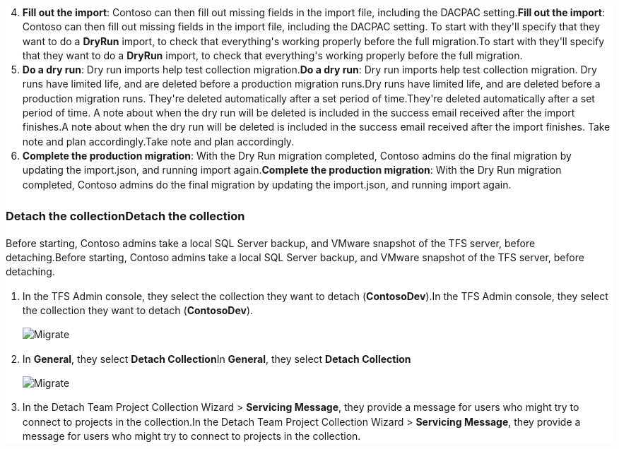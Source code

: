 4. <span data-ttu-id="1eb11-305">**Fill out the import**: Contoso can then fill out missing fields in the import file, including the DACPAC setting.</span><span class="sxs-lookup"><span data-stu-id="1eb11-305">**Fill out the import**: Contoso can then fill out missing fields in the import file, including the DACPAC setting.</span></span> <span data-ttu-id="1eb11-306">To start with they'll specify that they want to do a **DryRun** import, to check that everything's working properly before the full migration.</span><span class="sxs-lookup"><span data-stu-id="1eb11-306">To start with they'll specify that they want to do a **DryRun** import, to check that everything's working properly before the full migration.</span></span>
5. <span data-ttu-id="1eb11-307">**Do a dry run**: Dry run imports help test collection migration.</span><span class="sxs-lookup"><span data-stu-id="1eb11-307">**Do a dry run**: Dry run imports help test collection migration.</span></span> <span data-ttu-id="1eb11-308">Dry runs have limited life, and are deleted before a production migration runs.</span><span class="sxs-lookup"><span data-stu-id="1eb11-308">Dry runs have limited life, and are deleted before a production migration runs.</span></span> <span data-ttu-id="1eb11-309">They're deleted automatically after a set period of time.</span><span class="sxs-lookup"><span data-stu-id="1eb11-309">They're deleted automatically after a set period of time.</span></span> <span data-ttu-id="1eb11-310">A note about when the dry run will be deleted is included in the success email received after the import finishes.</span><span class="sxs-lookup"><span data-stu-id="1eb11-310">A note about when the dry run will be deleted is included in the success email received after the import finishes.</span></span> <span data-ttu-id="1eb11-311">Take note and plan accordingly.</span><span class="sxs-lookup"><span data-stu-id="1eb11-311">Take note and plan accordingly.</span></span>
6. <span data-ttu-id="1eb11-312">**Complete the production migration**: With the Dry Run migration completed, Contoso admins do the final migration by updating the import.json, and running import again.</span><span class="sxs-lookup"><span data-stu-id="1eb11-312">**Complete the production migration**: With the Dry Run migration completed, Contoso admins do the final migration by updating the import.json, and running import again.</span></span>



### <a name="detach-the-collection"></a><span data-ttu-id="1eb11-313">Detach the collection</span><span class="sxs-lookup"><span data-stu-id="1eb11-313">Detach the collection</span></span>

<span data-ttu-id="1eb11-314">Before starting, Contoso admins take a local SQL Server backup, and VMware snapshot of the TFS server, before detaching.</span><span class="sxs-lookup"><span data-stu-id="1eb11-314">Before starting, Contoso admins take a local SQL Server backup, and VMware snapshot of the TFS server, before detaching.</span></span>

1.  <span data-ttu-id="1eb11-315">In the TFS Admin console, they select the collection they want to detach  (**ContosoDev**).</span><span class="sxs-lookup"><span data-stu-id="1eb11-315">In the TFS Admin console, they select the collection they want to detach  (**ContosoDev**).</span></span>

    ![Migrate](./media/contoso-migration-tfs-vsts/migrate1.png)

2. <span data-ttu-id="1eb11-317">In **General**, they select **Detach Collection**</span><span class="sxs-lookup"><span data-stu-id="1eb11-317">In **General**, they select **Detach Collection**</span></span>

    ![Migrate](./media/contoso-migration-tfs-vsts/migrate2.png)

3. <span data-ttu-id="1eb11-319">In the Detach Team Project Collection Wizard > **Servicing Message**, they provide a message for users who might try to connect to projects in the collection.</span><span class="sxs-lookup"><span data-stu-id="1eb11-319">In the Detach Team Project Collection Wizard > **Servicing Message**, they provide a message for users who might try to connect to projects in the collection.</span></span>
